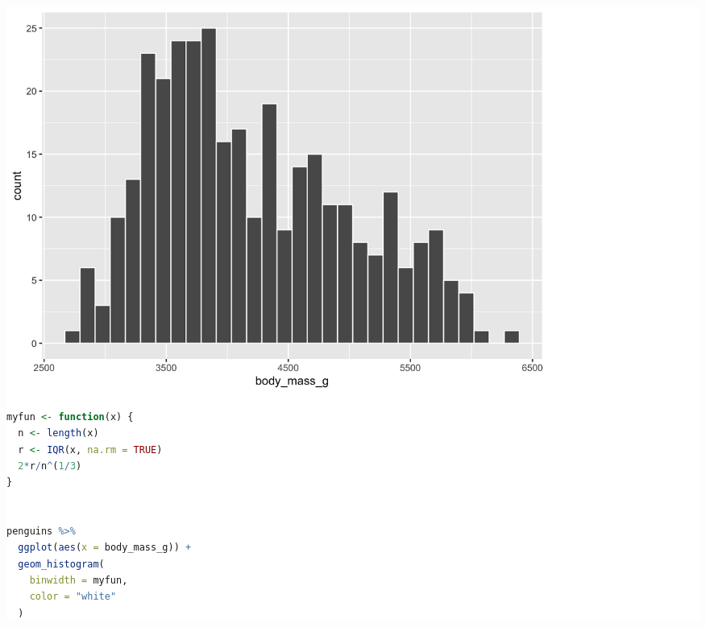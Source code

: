 <img src="tidyverse_ggplot2_pass_function_to_parameters_files/figure-html/unnamed-chunk-34-1.png" width="672" />



```r
myfun <- function(x) {
  n <- length(x)
  r <- IQR(x, na.rm = TRUE)
  2*r/n^(1/3)
}


penguins %>% 
  ggplot(aes(x = body_mass_g)) +
  geom_histogram(
    binwidth = myfun,
    color = "white"
  )
```
